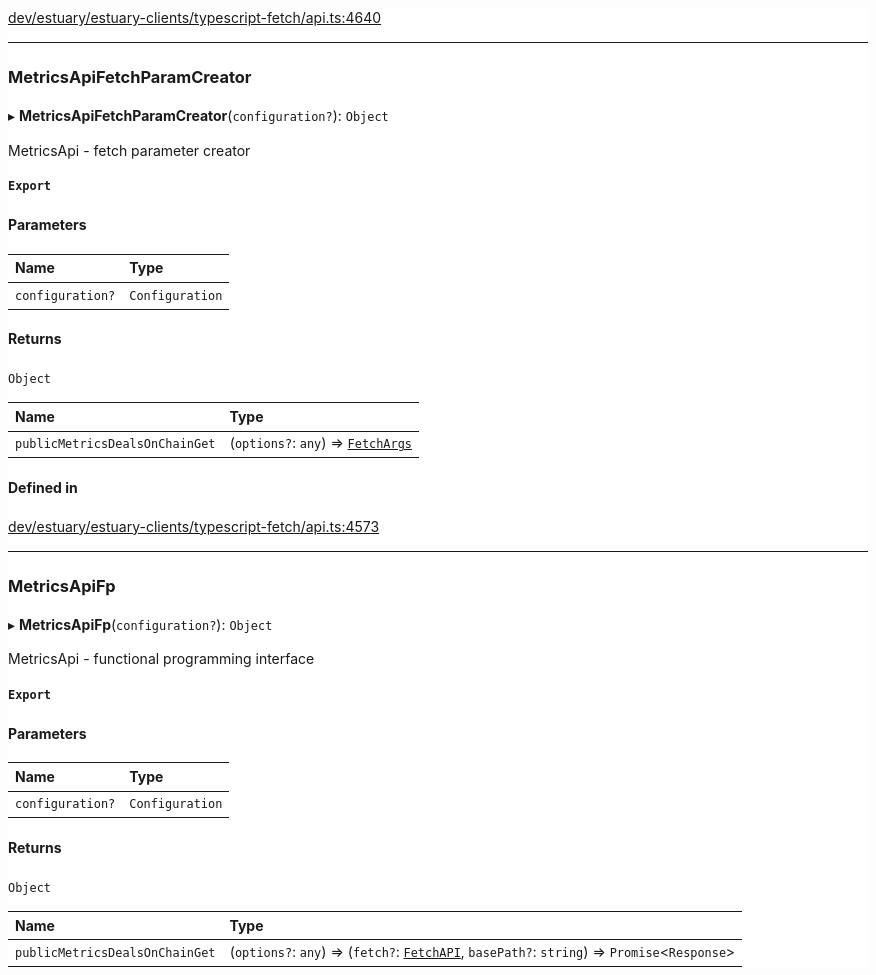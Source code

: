 [dev/estuary/estuary-clients/typescript-fetch/api.ts:4640](https://github.com/application-research/estuary-clients/blob/8a3562b/typescript-fetch/api.ts#L4640)

___

### MetricsApiFetchParamCreator

▸ **MetricsApiFetchParamCreator**(`configuration?`): `Object`

MetricsApi - fetch parameter creator

**`Export`**

#### Parameters

| Name | Type |
| :------ | :------ |
| `configuration?` | `Configuration` |

#### Returns

`Object`

| Name | Type |
| :------ | :------ |
| `publicMetricsDealsOnChainGet` | (`options?`: `any`) => [`FetchArgs`](../wiki/FetchArgs) |

#### Defined in

[dev/estuary/estuary-clients/typescript-fetch/api.ts:4573](https://github.com/application-research/estuary-clients/blob/8a3562b/typescript-fetch/api.ts#L4573)

___

### MetricsApiFp

▸ **MetricsApiFp**(`configuration?`): `Object`

MetricsApi - functional programming interface

**`Export`**

#### Parameters

| Name | Type |
| :------ | :------ |
| `configuration?` | `Configuration` |

#### Returns

`Object`

| Name | Type |
| :------ | :------ |
| `publicMetricsDealsOnChainGet` | (`options?`: `any`) => (`fetch?`: [`FetchAPI`](../wiki/FetchAPI), `basePath?`: `string`) => `Promise`<`Response`\> |
